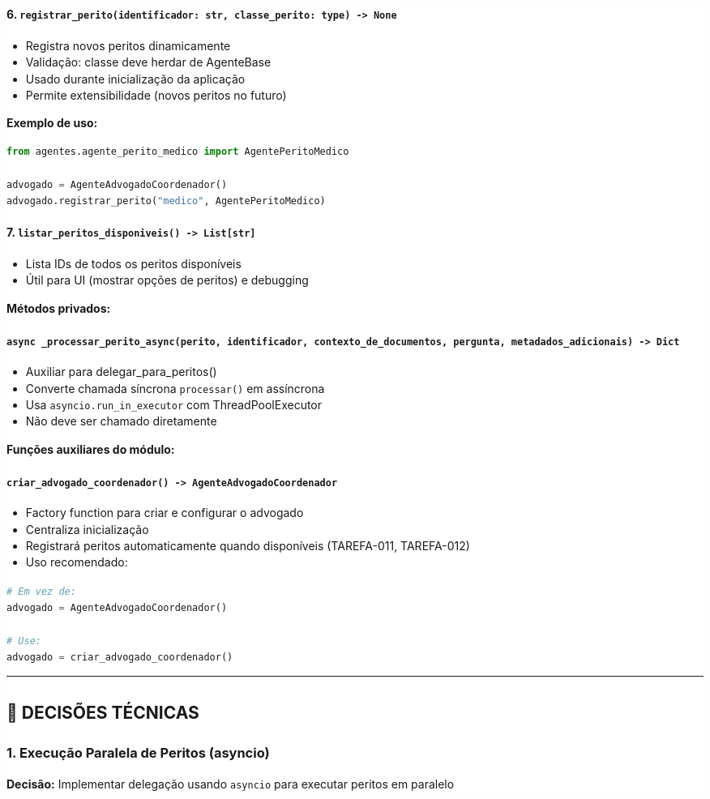 #### 6. `registrar_perito(identificador: str, classe_perito: type) -> None`
- Registra novos peritos dinamicamente
- Validação: classe deve herdar de AgenteBase
- Usado durante inicialização da aplicação
- Permite extensibilidade (novos peritos no futuro)

**Exemplo de uso:**
```python
from agentes.agente_perito_medico import AgentePeritoMedico

advogado = AgenteAdvogadoCoordenador()
advogado.registrar_perito("medico", AgentePeritoMedico)
```

#### 7. `listar_peritos_disponiveis() -> List[str]`
- Lista IDs de todos os peritos disponíveis
- Útil para UI (mostrar opções de peritos) e debugging

**Métodos privados:**

#### `async _processar_perito_async(perito, identificador, contexto_de_documentos, pergunta, metadados_adicionais) -> Dict`
- Auxiliar para delegar_para_peritos()
- Converte chamada síncrona `processar()` em assíncrona
- Usa `asyncio.run_in_executor` com ThreadPoolExecutor
- Não deve ser chamado diretamente

**Funções auxiliares do módulo:**

#### `criar_advogado_coordenador() -> AgenteAdvogadoCoordenador`
- Factory function para criar e configurar o advogado
- Centraliza inicialização
- Registrará peritos automaticamente quando disponíveis (TAREFA-011, TAREFA-012)
- Uso recomendado:
```python
# Em vez de:
advogado = AgenteAdvogadoCoordenador()

# Use:
advogado = criar_advogado_coordenador()
```

---

## 🔧 DECISÕES TÉCNICAS

### 1. Execução Paralela de Peritos (asyncio)

**Decisão:** Implementar delegação usando `asyncio` para executar peritos em paralelo
